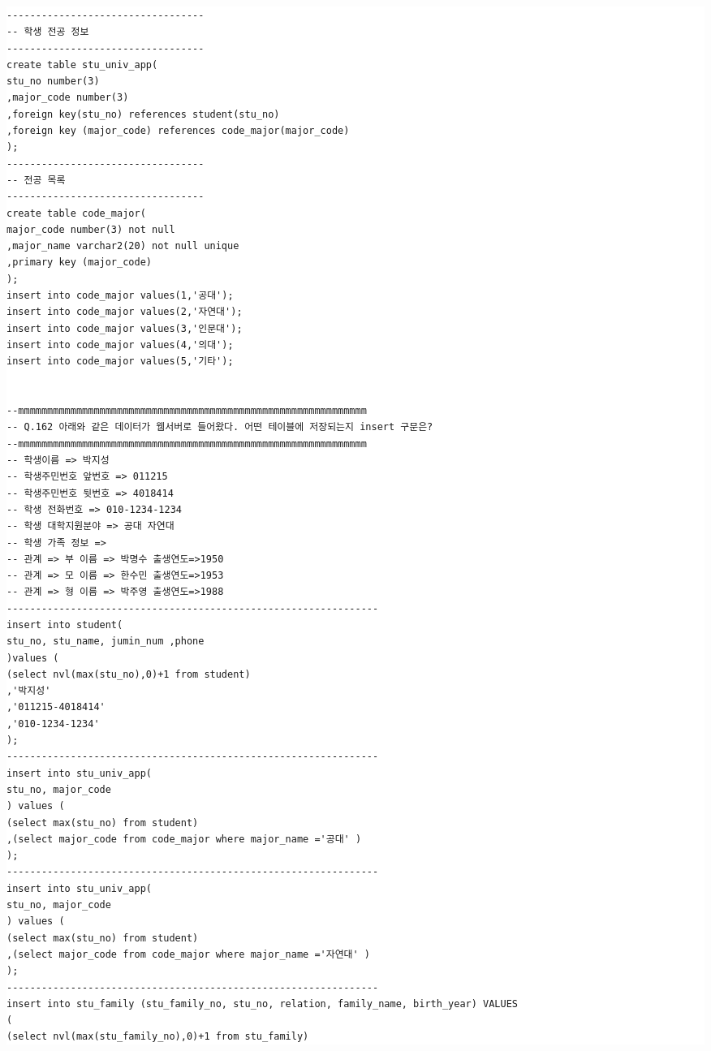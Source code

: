     ----------------------------------
    -- 학생 전공 정보
    ----------------------------------
    create table stu_univ_app(
    stu_no number(3)
    ,major_code number(3)
    ,foreign key(stu_no) references student(stu_no)
    ,foreign key (major_code) references code_major(major_code)
    );
    ----------------------------------
    -- 전공 목록
    ----------------------------------
    create table code_major(
    major_code number(3) not null
    ,major_name varchar2(20) not null unique
    ,primary key (major_code)
    );
    insert into code_major values(1,'공대');
    insert into code_major values(2,'자연대');
    insert into code_major values(3,'인문대');
    insert into code_major values(4,'의대');
    insert into code_major values(5,'기타');


    --mmmmmmmmmmmmmmmmmmmmmmmmmmmmmmmmmmmmmmmmmmmmmmmmmmmmmmmmmmmm
    -- Q.162 아래와 같은 데이터가 웹서버로 들어왔다. 어떤 테이블에 저장되는지 insert 구문은?
    --mmmmmmmmmmmmmmmmmmmmmmmmmmmmmmmmmmmmmmmmmmmmmmmmmmmmmmmmmmmm
    -- 학생이름 => 박지성
    -- 학생주민번호 앞번호 => 011215
    -- 학생주민번호 뒷번호 => 4018414
    -- 학생 전화번호 => 010-1234-1234
    -- 학생 대학지원분야 => 공대 자연대
    -- 학생 가족 정보 =>
    -- 관계 => 부 이름 => 박명수 출생연도=>1950
    -- 관계 => 모 이름 => 한수민 출생연도=>1953
    -- 관계 => 형 이름 => 박주영 출생연도=>1988
    ----------------------------------------------------------------
    insert into student(
    stu_no, stu_name, jumin_num ,phone
    )values (
    (select nvl(max(stu_no),0)+1 from student)
    ,'박지성'
    ,'011215-4018414'
    ,'010-1234-1234'
    );
    ----------------------------------------------------------------
    insert into stu_univ_app(
    stu_no, major_code
    ) values (
    (select max(stu_no) from student)
    ,(select major_code from code_major where major_name ='공대' )
    );
    ----------------------------------------------------------------
    insert into stu_univ_app(
    stu_no, major_code
    ) values (
    (select max(stu_no) from student)
    ,(select major_code from code_major where major_name ='자연대' )
    );
    ----------------------------------------------------------------
    insert into stu_family (stu_family_no, stu_no, relation, family_name, birth_year) VALUES
    (
    (select nvl(max(stu_family_no),0)+1 from stu_family)